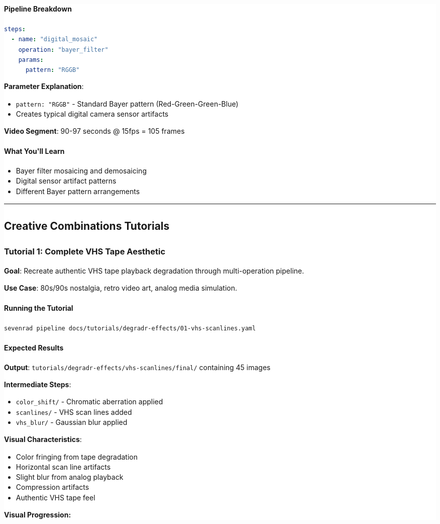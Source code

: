#### Pipeline Breakdown

```yaml
steps:
  - name: "digital_mosaic"
    operation: "bayer_filter"
    params:
      pattern: "RGGB"
```

**Parameter Explanation**:
- `pattern: "RGGB"` - Standard Bayer pattern (Red-Green-Green-Blue)
- Creates typical digital camera sensor artifacts

**Video Segment**: 90-97 seconds @ 15fps = 105 frames

#### What You'll Learn

- Bayer filter mosaicing and demosaicing
- Digital sensor artifact patterns
- Different Bayer pattern arrangements

---

## Creative Combinations Tutorials

### Tutorial 1: Complete VHS Tape Aesthetic

**Goal**: Recreate authentic VHS tape playback degradation through multi-operation pipeline.

**Use Case**: 80s/90s nostalgia, retro video art, analog media simulation.

#### Running the Tutorial

```bash
sevenrad pipeline docs/tutorials/degradr-effects/01-vhs-scanlines.yaml
```

#### Expected Results

**Output**: `tutorials/degradr-effects/vhs-scanlines/final/` containing 45 images

**Intermediate Steps**:
- `color_shift/` - Chromatic aberration applied
- `scanlines/` - VHS scan lines added
- `vhs_blur/` - Gaussian blur applied

**Visual Characteristics**:
- Color fringing from tape degradation
- Horizontal scan line artifacts
- Slight blur from analog playback
- Compression artifacts
- Authentic VHS tape feel

**Visual Progression:**
